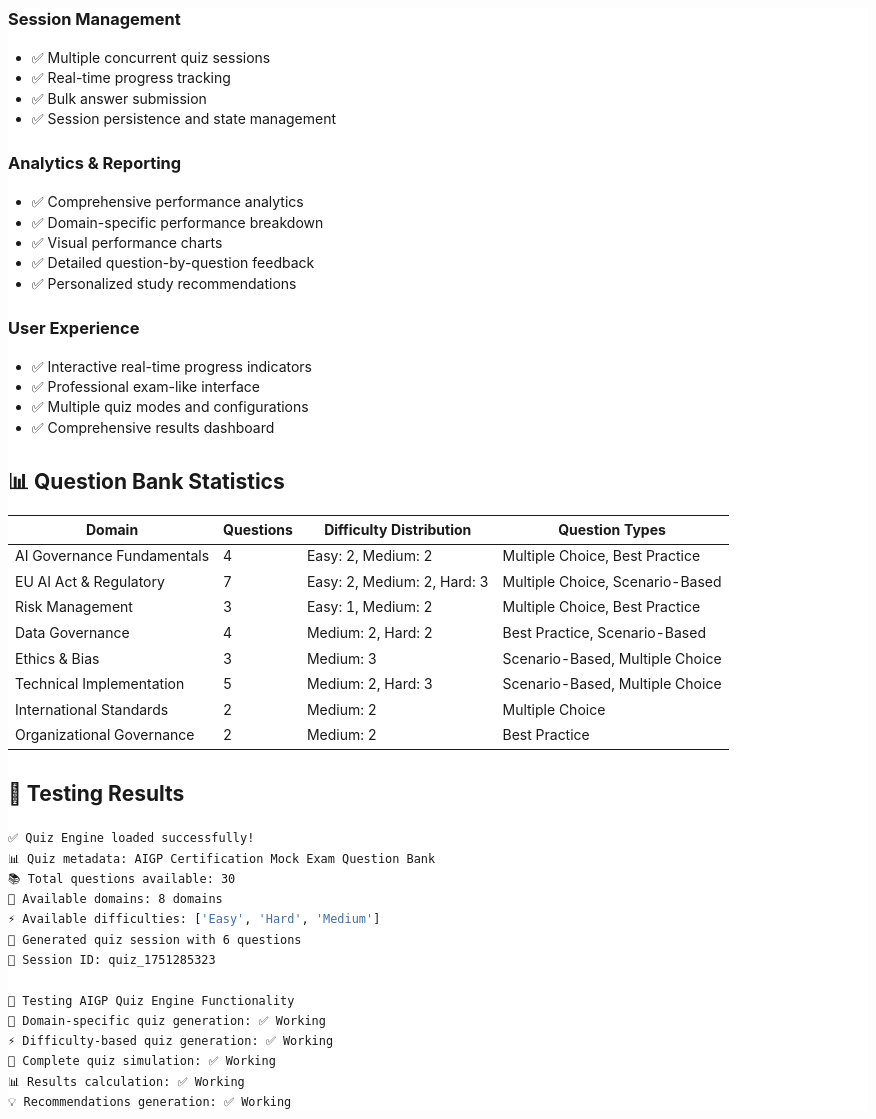 ### **Session Management**
- ✅ Multiple concurrent quiz sessions
- ✅ Real-time progress tracking
- ✅ Bulk answer submission
- ✅ Session persistence and state management

### **Analytics & Reporting**
- ✅ Comprehensive performance analytics
- ✅ Domain-specific performance breakdown
- ✅ Visual performance charts
- ✅ Detailed question-by-question feedback
- ✅ Personalized study recommendations

### **User Experience**
- ✅ Interactive real-time progress indicators
- ✅ Professional exam-like interface
- ✅ Multiple quiz modes and configurations
- ✅ Comprehensive results dashboard

## 📊 Question Bank Statistics

| Domain | Questions | Difficulty Distribution | Question Types |
|--------|-----------|------------------------|----------------|
| AI Governance Fundamentals | 4 | Easy: 2, Medium: 2 | Multiple Choice, Best Practice |
| EU AI Act & Regulatory | 7 | Easy: 2, Medium: 2, Hard: 3 | Multiple Choice, Scenario-Based |
| Risk Management | 3 | Easy: 1, Medium: 2 | Multiple Choice, Best Practice |
| Data Governance | 4 | Medium: 2, Hard: 2 | Best Practice, Scenario-Based |
| Ethics & Bias | 3 | Medium: 3 | Scenario-Based, Multiple Choice |
| Technical Implementation | 5 | Medium: 2, Hard: 3 | Scenario-Based, Multiple Choice |
| International Standards | 2 | Medium: 2 | Multiple Choice |
| Organizational Governance | 2 | Medium: 2 | Best Practice |

## 🎯 Testing Results

```bash
✅ Quiz Engine loaded successfully!
📊 Quiz metadata: AIGP Certification Mock Exam Question Bank
📚 Total questions available: 30
🎯 Available domains: 8 domains
⚡ Available difficulties: ['Easy', 'Hard', 'Medium']
🧪 Generated quiz session with 6 questions
📝 Session ID: quiz_1751285323

🚀 Testing AIGP Quiz Engine Functionality
🎯 Domain-specific quiz generation: ✅ Working
⚡ Difficulty-based quiz generation: ✅ Working  
🧪 Complete quiz simulation: ✅ Working
📊 Results calculation: ✅ Working
💡 Recommendations generation: ✅ Working
```

